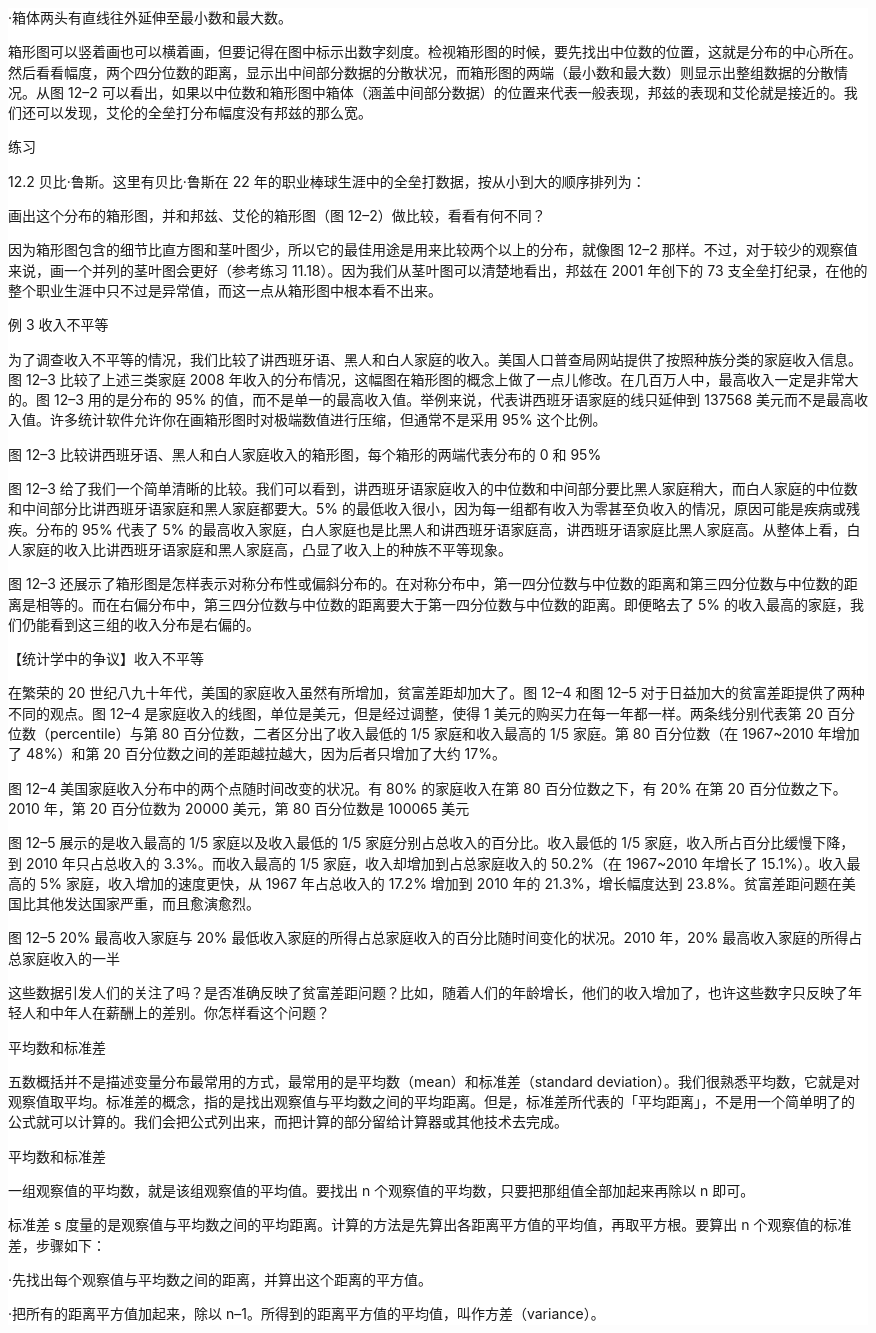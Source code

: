 ·箱体两头有直线往外延伸至最小数和最大数。

箱形图可以竖着画也可以横着画，但要记得在图中标示出数字刻度。检视箱形图的时候，要先找出中位数的位置，这就是分布的中心所在。然后看看幅度，两个四分位数的距离，显示出中间部分数据的分散状况，而箱形图的两端（最小数和最大数）则显示出整组数据的分散情况。从图 12–2 可以看出，如果以中位数和箱形图中箱体（涵盖中间部分数据）的位置来代表一般表现，邦兹的表现和艾伦就是接近的。我们还可以发现，艾伦的全垒打分布幅度没有邦兹的那么宽。

练习

12.2 贝比·鲁斯。这里有贝比·鲁斯在 22 年的职业棒球生涯中的全垒打数据，按从小到大的顺序排列为：

画出这个分布的箱形图，并和邦兹、艾伦的箱形图（图 12–2）做比较，看看有何不同？

因为箱形图包含的细节比直方图和茎叶图少，所以它的最佳用途是用来比较两个以上的分布，就像图 12–2 那样。不过，对于较少的观察值来说，画一个并列的茎叶图会更好（参考练习 11.18）。因为我们从茎叶图可以清楚地看出，邦兹在 2001 年创下的 73 支全垒打纪录，在他的整个职业生涯中只不过是异常值，而这一点从箱形图中根本看不出来。

例 3 收入不平等

为了调查收入不平等的情况，我们比较了讲西班牙语、黑人和白人家庭的收入。美国人口普查局网站提供了按照种族分类的家庭收入信息。图 12–3 比较了上述三类家庭 2008 年收入的分布情况，这幅图在箱形图的概念上做了一点儿修改。在几百万人中，最高收入一定是非常大的。图 12–3 用的是分布的 95% 的值，而不是单一的最高收入值。举例来说，代表讲西班牙语家庭的线只延伸到 137568 美元而不是最高收入值。许多统计软件允许你在画箱形图时对极端数值进行压缩，但通常不是采用 95% 这个比例。

图 12–3 比较讲西班牙语、黑人和白人家庭收入的箱形图，每个箱形的两端代表分布的 0 和 95%

图 12–3 给了我们一个简单清晰的比较。我们可以看到，讲西班牙语家庭收入的中位数和中间部分要比黑人家庭稍大，而白人家庭的中位数和中间部分比讲西班牙语家庭和黑人家庭都要大。5% 的最低收入很小，因为每一组都有收入为零甚至负收入的情况，原因可能是疾病或残疾。分布的 95% 代表了 5% 的最高收入家庭，白人家庭也是比黑人和讲西班牙语家庭高，讲西班牙语家庭比黑人家庭高。从整体上看，白人家庭的收入比讲西班牙语家庭和黑人家庭高，凸显了收入上的种族不平等现象。

图 12–3 还展示了箱形图是怎样表示对称分布性或偏斜分布的。在对称分布中，第一四分位数与中位数的距离和第三四分位数与中位数的距离是相等的。而在右偏分布中，第三四分位数与中位数的距离要大于第一四分位数与中位数的距离。即便略去了 5% 的收入最高的家庭，我们仍能看到这三组的收入分布是右偏的。

【统计学中的争议】收入不平等

在繁荣的 20 世纪八九十年代，美国的家庭收入虽然有所增加，贫富差距却加大了。图 12–4 和图 12–5 对于日益加大的贫富差距提供了两种不同的观点。图 12–4 是家庭收入的线图，单位是美元，但是经过调整，使得 1 美元的购买力在每一年都一样。两条线分别代表第 20 百分位数（percentile）与第 80 百分位数，二者区分出了收入最低的 1/5 家庭和收入最高的 1/5 家庭。第 80 百分位数（在 1967~2010 年增加了 48%）和第 20 百分位数之间的差距越拉越大，因为后者只增加了大约 17%。

图 12–4 美国家庭收入分布中的两个点随时间改变的状况。有 80% 的家庭收入在第 80 百分位数之下，有 20% 在第 20 百分位数之下。2010 年，第 20 百分位数为 20000 美元，第 80 百分位数是 100065 美元

图 12–5 展示的是收入最高的 1/5 家庭以及收入最低的 1/5 家庭分别占总收入的百分比。收入最低的 1/5 家庭，收入所占百分比缓慢下降，到 2010 年只占总收入的 3.3%。而收入最高的 1/5 家庭，收入却增加到占总家庭收入的 50.2%（在 1967~2010 年增长了 15.1%）。收入最高的 5% 家庭，收入增加的速度更快，从 1967 年占总收入的 17.2% 增加到 2010 年的 21.3%，增长幅度达到 23.8%。贫富差距问题在美国比其他发达国家严重，而且愈演愈烈。

图 12–5 20% 最高收入家庭与 20% 最低收入家庭的所得占总家庭收入的百分比随时间变化的状况。2010 年，20% 最高收入家庭的所得占总家庭收入的一半

这些数据引发人们的关注了吗？是否准确反映了贫富差距问题？比如，随着人们的年龄增长，他们的收入增加了，也许这些数字只反映了年轻人和中年人在薪酬上的差别。你怎样看这个问题？

平均数和标准差

五数概括并不是描述变量分布最常用的方式，最常用的是平均数（mean）和标准差（standard deviation）。我们很熟悉平均数，它就是对观察值取平均。标准差的概念，指的是找出观察值与平均数之间的平均距离。但是，标准差所代表的「平均距离」，不是用一个简单明了的公式就可以计算的。我们会把公式列出来，而把计算的部分留给计算器或其他技术去完成。

平均数和标准差

一组观察值的平均数，就是该组观察值的平均值。要找出 n 个观察值的平均数，只要把那组值全部加起来再除以 n 即可。

标准差 s 度量的是观察值与平均数之间的平均距离。计算的方法是先算出各距离平方值的平均值，再取平方根。要算出 n 个观察值的标准差，步骤如下：

·先找出每个观察值与平均数之间的距离，并算出这个距离的平方值。

·把所有的距离平方值加起来，除以 n–1。所得到的距离平方值的平均值，叫作方差（variance）。
